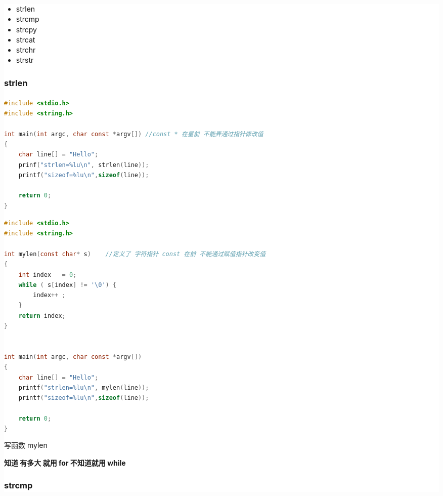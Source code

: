 - strlen
- strcmp
- strcpy
- strcat
- strchr
- strstr

### strlen

```c
#include <stdio.h>
#include <string.h>

int main(int argc, char const *argv[]) //const * 在星前 不能弄通过指针修改值
{
    char line[] = "Hello";
    prinf("strlen=%lu\n", strlen(line));
    printf("sizeof=%lu\n",sizeof(line));
    
    return 0;
}
```

```c
#include <stdio.h>
#include <string.h>

int mylen(const char* s)    //定义了 字符指针 const 在前 不能通过赋值指针改变值 
{
    int index   = 0;
    while ( s[index] != '\0') {
        index++ ;
    }
    return index;
}


int main(int argc, char const *argv[])
{
    char line[] = "Hello";
    printf("strlen=%lu\n", mylen(line));
    printf("sizeof=%lu\n",sizeof(line));
    
    return 0;
}
```

写函数 mylen



**知道 有多大 就用 for  不知道就用 while**



### strcmp
